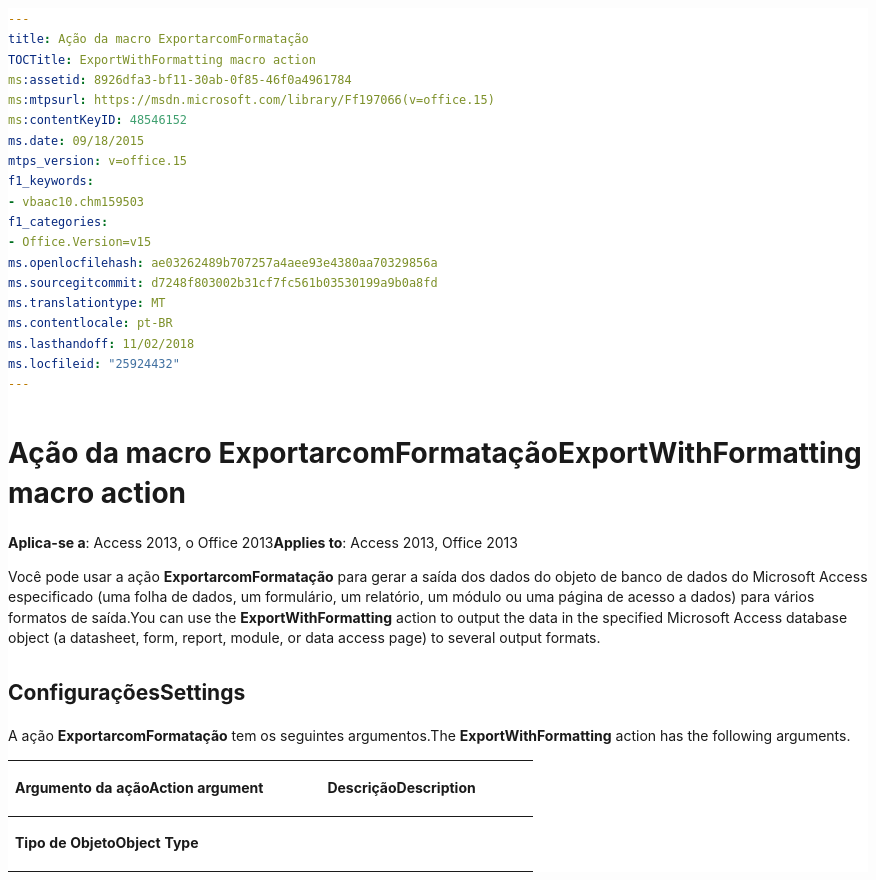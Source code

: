 ```yaml
---
title: Ação da macro ExportarcomFormatação
TOCTitle: ExportWithFormatting macro action
ms:assetid: 8926dfa3-bf11-30ab-0f85-46f0a4961784
ms:mtpsurl: https://msdn.microsoft.com/library/Ff197066(v=office.15)
ms:contentKeyID: 48546152
ms.date: 09/18/2015
mtps_version: v=office.15
f1_keywords:
- vbaac10.chm159503
f1_categories:
- Office.Version=v15
ms.openlocfilehash: ae03262489b707257a4aee93e4380aa70329856a
ms.sourcegitcommit: d7248f803002b31cf7fc561b03530199a9b0a8fd
ms.translationtype: MT
ms.contentlocale: pt-BR
ms.lasthandoff: 11/02/2018
ms.locfileid: "25924432"
---
```

# <a name="exportwithformatting-macro-action"></a><span data-ttu-id="06e53-102">Ação da macro ExportarcomFormatação</span><span class="sxs-lookup"><span data-stu-id="06e53-102">ExportWithFormatting macro action</span></span>


<span data-ttu-id="06e53-103">**Aplica-se a**: Access 2013, o Office 2013</span><span class="sxs-lookup"><span data-stu-id="06e53-103">**Applies to**: Access 2013, Office 2013</span></span>

<span data-ttu-id="06e53-104">Você pode usar a ação **ExportarcomFormatação** para gerar a saída dos dados do objeto de banco de dados do Microsoft Access especificado (uma folha de dados, um formulário, um relatório, um módulo ou uma página de acesso a dados) para vários formatos de saída.</span><span class="sxs-lookup"><span data-stu-id="06e53-104">You can use the **ExportWithFormatting** action to output the data in the specified Microsoft Access database object (a datasheet, form, report, module, or data access page) to several output formats.</span></span>

## <a name="settings"></a><span data-ttu-id="06e53-105">Configurações</span><span class="sxs-lookup"><span data-stu-id="06e53-105">Settings</span></span>

<span data-ttu-id="06e53-106">A ação **ExportarcomFormatação** tem os seguintes argumentos.</span><span class="sxs-lookup"><span data-stu-id="06e53-106">The **ExportWithFormatting** action has the following arguments.</span></span>

<table>
<colgroup>
<col style="width: 50%" />
<col style="width: 50%" />
</colgroup>
<thead>
<tr class="header">
<th><p><span data-ttu-id="06e53-107">Argumento da ação</span><span class="sxs-lookup"><span data-stu-id="06e53-107">Action argument</span></span></p></th>
<th><p><span data-ttu-id="06e53-108">Descrição</span><span class="sxs-lookup"><span data-stu-id="06e53-108">Description</span></span></p></th>
</tr>
</thead>
<tbody>
<tr class="odd">
<td><p><span data-ttu-id="06e53-109"><strong>Tipo de Objeto</strong></span><span class="sxs-lookup"><span data-stu-id="06e53-109"><strong>Object Type</strong></span></span></p></td>